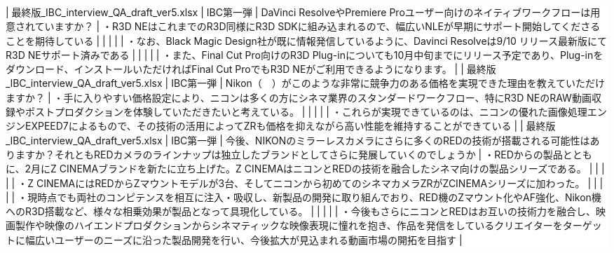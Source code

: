 | 最終版_IBC_interview_QA_draft_ver5.xlsx | IBC第一弾         | DaVinci ResolveやPremiere Proユーザー向けのネイティブワークフローは用意されていますか？                                                                                                                                                                                             | ・R3D NEはこれまでのR3D同様にR3D SDKに組み込まれるので、幅広いNLEが早期にサポート開始してくださることを期待している                                                                                                                                                                                                                                                                                     |
|                                      |                |                                                                                                                                                                                                                                                       | ・なお、Black Magic Design社が既に情報発信しているように、Davinci Resolveは9/10 リリース最新版にてR3D NEサポート済みである                                                                                                                                                                                                                                                                     |
|                                      |                |                                                                                                                                                                                                                                                       | ・また、Final Cut Pro向けのR3D Plug-inについても10月中旬までにリリース予定であり、Plug-inをダウンロード、インストールいただければFinal Cut ProでもR3D NEがご利用できるようになります。                                                                                                                                                                                                                                   |
| 最終版_IBC_interview_QA_draft_ver5.xlsx | IBC第一弾         | Nikon（　）がこのような非常に競争力のある価格を実現できた理由を教えていただけますか？                                                                                                                                                                                                         | ・手に入りやすい価格設定により、ニコンは多くの方にシネマ業界のスタンダードワークフロー、特にR3D NEのRAW動画収録やポストプロダクションを体験していただきたいと考えている。                                                                                                                                                                                                                                                               |
|                                      |                |                                                                                                                                                                                                                                                       | ・これらが実現できているのは、ニコンの優れた画像処理エンジンEXPEED7によるもので、その技術の活用によってZRも価格を抑えながら高い性能を維持することができている                                                                                                                                                                                                                                                                     |
| 最終版_IBC_interview_QA_draft_ver5.xlsx | IBC第一弾         | 今後、NIKONのミラーレスカメラにさらに多くのREDの技術が搭載される可能性はありますか？それともREDカメラのラインナップは独立したブランドとしてさらに発展していくのでしょうか                                                                                                                                                            | ・REDからの製品とともに、2月にZ CINEMAブランドを新たに立ち上げた。Z CINEMAはニコンとREDの技術を融合したシネマ向けの製品シリーズである。                                                                                                                                                                                                                                                                         |
|                                      |                |                                                                                                                                                                                                                                                       | ・Z CINEMAにはREDからZマウントモデルが3台、そしてニコンから初めてのシネマカメラZRがZCINEMAシリーズに加わった。                                                                                                                                                                                                                                                                                      |
|                                      |                |                                                                                                                                                                                                                                                       | ・現時点でも両社のコンピテンスを相互に注入・吸収し、新製品の開発に取り組んでおり、RED機のZマウント化やAF強化、Nikon機へのR3D搭載など、様々な相乗効果が製品となって具現化している。                                                                                                                                                                                                                                                        |
|                                      |                |                                                                                                                                                                                                                                                       | ・今後もさらにニコンとREDはお互いの技術力を融合し、映画製作や映像のハイエンドプロダクションからシネマティックな映像表現に憧れを抱き、作品を発信をしているクリエイターをターゲットに幅広いユーザーのニーズに沿った製品開発を行い、今後拡大が見込まれる動画市場の開拓を目指す                                                                                                                                                                                                                 |